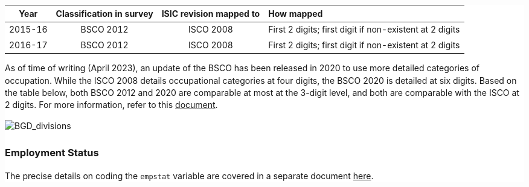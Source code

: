 | Year    | Classification in survey | ISIC revision mapped to | How mapped                |
|:-------:|:------------------------:|:-----------------------:|:--------------------------|
| 2015-16 | BSCO 2012                | ISCO 2008               | First 2 digits; first digit if non-existent at 2 digits         |
| 2016-17 | BSCO 2012                | ISCO 2008               | First 2 digits; first digit if non-existent at 2 digits           |


As of time of writing (April 2023), an update of the BSCO has been released in 2020 to use more detailed categories of occupation. While the ISCO 2008 details occupational categories at four digits, the BSCO 2020 is detailed at six digits. Based on the table below, both BSCO 2012 and 2020 are comparable at most at the 3-digit level, and both are comparable with the ISCO at 2 digits. For more information, refer to this [document](Utilities/3(v)-Bangladesh-18Feb2022.pdf).

<img src="Utilities/isco-bsco-relationship.png" alt="BGD_divisions" width="600" height="200">

### Employment Status

The precise details on coding the `empstat` variable are covered in a separate document [here](Employment%20status.md).

